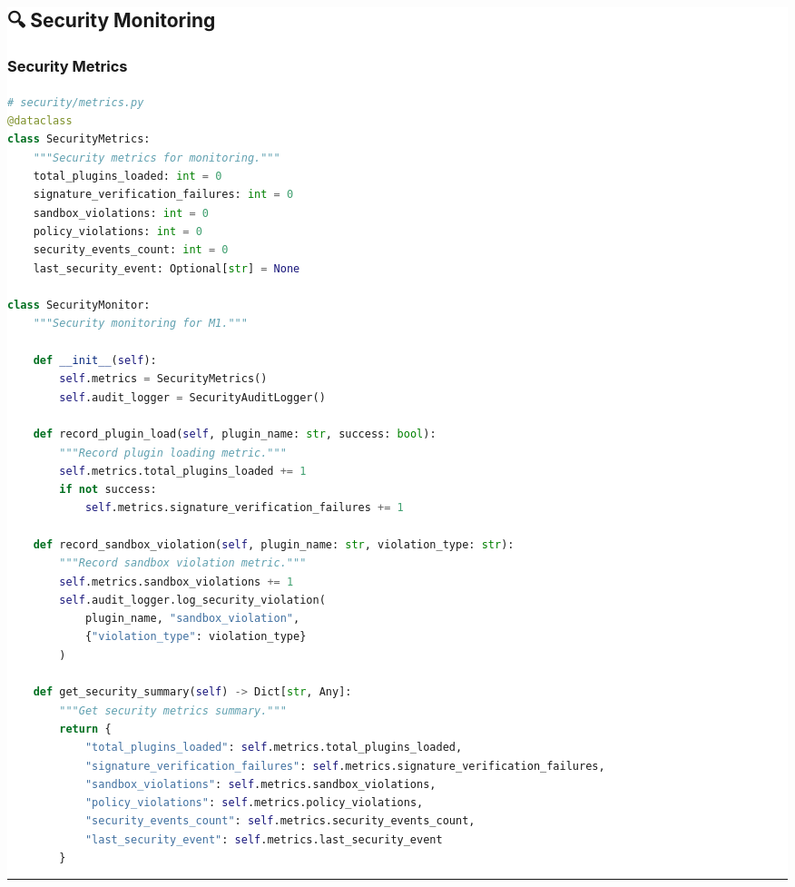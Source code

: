 
## 🔍 Security Monitoring

### Security Metrics

```python
# security/metrics.py
@dataclass
class SecurityMetrics:
    """Security metrics for monitoring."""
    total_plugins_loaded: int = 0
    signature_verification_failures: int = 0
    sandbox_violations: int = 0
    policy_violations: int = 0
    security_events_count: int = 0
    last_security_event: Optional[str] = None

class SecurityMonitor:
    """Security monitoring for M1."""
    
    def __init__(self):
        self.metrics = SecurityMetrics()
        self.audit_logger = SecurityAuditLogger()
    
    def record_plugin_load(self, plugin_name: str, success: bool):
        """Record plugin loading metric."""
        self.metrics.total_plugins_loaded += 1
        if not success:
            self.metrics.signature_verification_failures += 1
    
    def record_sandbox_violation(self, plugin_name: str, violation_type: str):
        """Record sandbox violation metric."""
        self.metrics.sandbox_violations += 1
        self.audit_logger.log_security_violation(
            plugin_name, "sandbox_violation", 
            {"violation_type": violation_type}
        )
    
    def get_security_summary(self) -> Dict[str, Any]:
        """Get security metrics summary."""
        return {
            "total_plugins_loaded": self.metrics.total_plugins_loaded,
            "signature_verification_failures": self.metrics.signature_verification_failures,
            "sandbox_violations": self.metrics.sandbox_violations,
            "policy_violations": self.metrics.policy_violations,
            "security_events_count": self.metrics.security_events_count,
            "last_security_event": self.metrics.last_security_event
        }
```

---

